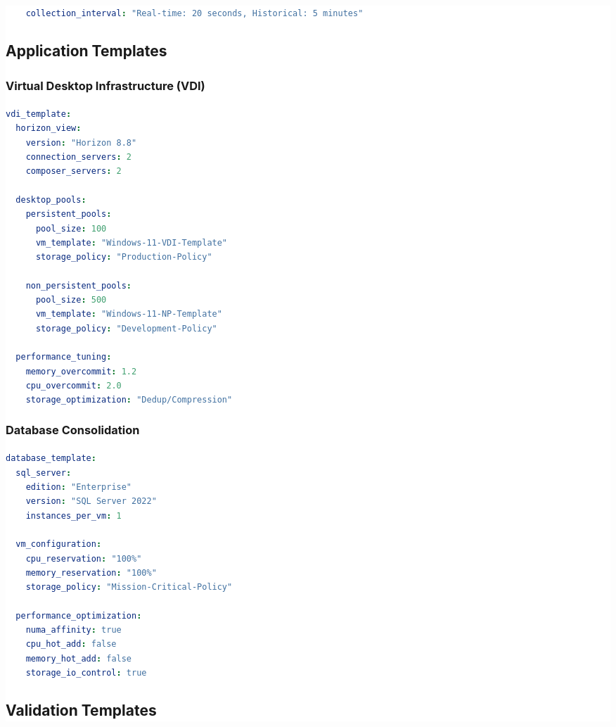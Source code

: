 ```yaml
    collection_interval: "Real-time: 20 seconds, Historical: 5 minutes"
```

## Application Templates

### Virtual Desktop Infrastructure (VDI)
```yaml
vdi_template:
  horizon_view:
    version: "Horizon 8.8"
    connection_servers: 2
    composer_servers: 2
    
  desktop_pools:
    persistent_pools:
      pool_size: 100
      vm_template: "Windows-11-VDI-Template"
      storage_policy: "Production-Policy"
      
    non_persistent_pools:
      pool_size: 500
      vm_template: "Windows-11-NP-Template"
      storage_policy: "Development-Policy"
      
  performance_tuning:
    memory_overcommit: 1.2
    cpu_overcommit: 2.0
    storage_optimization: "Dedup/Compression"
```

### Database Consolidation
```yaml
database_template:
  sql_server:
    edition: "Enterprise"
    version: "SQL Server 2022"
    instances_per_vm: 1
    
  vm_configuration:
    cpu_reservation: "100%"
    memory_reservation: "100%"
    storage_policy: "Mission-Critical-Policy"
    
  performance_optimization:
    numa_affinity: true
    cpu_hot_add: false
    memory_hot_add: false
    storage_io_control: true
```

## Validation Templates
